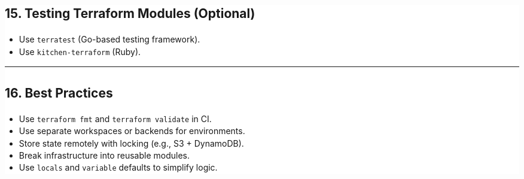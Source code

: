 
## 15. Testing Terraform Modules (Optional)

* Use `terratest` (Go-based testing framework).
* Use `kitchen-terraform` (Ruby).

---

## 16. Best Practices

* Use `terraform fmt` and `terraform validate` in CI.
* Use separate workspaces or backends for environments.
* Store state remotely with locking (e.g., S3 + DynamoDB).
* Break infrastructure into reusable modules.
* Use `locals` and `variable` defaults to simplify logic.
